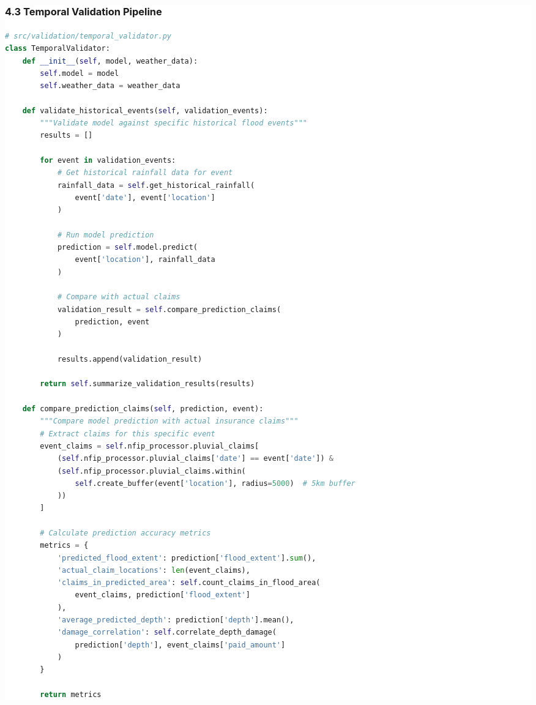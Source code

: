 ### 4.3 Temporal Validation Pipeline

```python
# src/validation/temporal_validator.py
class TemporalValidator:
    def __init__(self, model, weather_data):
        self.model = model
        self.weather_data = weather_data
        
    def validate_historical_events(self, validation_events):
        """Validate model against specific historical flood events"""
        results = []
        
        for event in validation_events:
            # Get historical rainfall data for event
            rainfall_data = self.get_historical_rainfall(
                event['date'], event['location']
            )
            
            # Run model prediction
            prediction = self.model.predict(
                event['location'], rainfall_data
            )
            
            # Compare with actual claims
            validation_result = self.compare_prediction_claims(
                prediction, event
            )
            
            results.append(validation_result)
        
        return self.summarize_validation_results(results)
    
    def compare_prediction_claims(self, prediction, event):
        """Compare model prediction with actual insurance claims"""
        # Extract claims for this specific event
        event_claims = self.nfip_processor.pluvial_claims[
            (self.nfip_processor.pluvial_claims['date'] == event['date']) &
            (self.nfip_processor.pluvial_claims.within(
                self.create_buffer(event['location'], radius=5000)  # 5km buffer
            ))
        ]
        
        # Calculate prediction accuracy metrics
        metrics = {
            'predicted_flood_extent': prediction['flood_extent'].sum(),
            'actual_claim_locations': len(event_claims),
            'claims_in_predicted_area': self.count_claims_in_flood_area(
                event_claims, prediction['flood_extent']
            ),
            'average_predicted_depth': prediction['depth'].mean(),
            'damage_correlation': self.correlate_depth_damage(
                prediction['depth'], event_claims['paid_amount']
            )
        }
        
        return metrics
```

